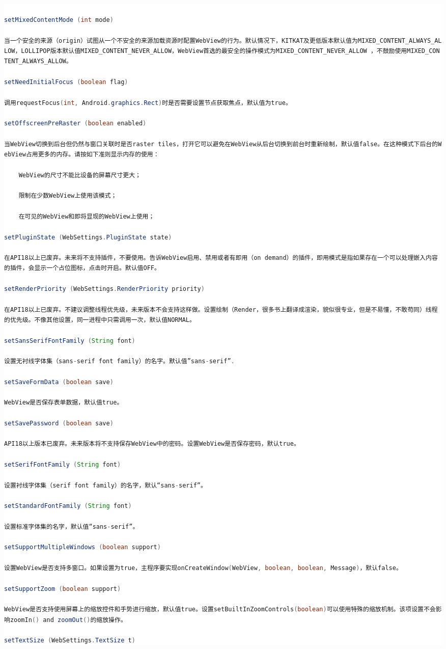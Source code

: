 ```java

setMixedContentMode (int mode)

当一个安全的来源（origin）试图从一个不安全的来源加载资源时配置WebView的行为。默认情况下，KITKAT及更低版本默认值为MIXED_CONTENT_ALWAYS_ALLOW，LOLLIPOP版本默认值MIXED_CONTENT_NEVER_ALLOW，WebView首选的最安全的操作模式为MIXED_CONTENT_NEVER_ALLOW ，不鼓励使用MIXED_CONTENT_ALWAYS_ALLOW。

setNeedInitialFocus (boolean flag)

调用requestFocus(int, Android.graphics.Rect)时是否需要设置节点获取焦点，默认值为true。

setOffscreenPreRaster (boolean enabled)

当WebView切换到后台但仍然与窗口关联时是否raster tiles，打开它可以避免在WebView从后台切换到前台时重新绘制，默认值false。在这种模式下后台的WebView占用更多的内存。请按如下准则显示内存的使用：

    WebView的尺寸不能比设备的屏幕尺寸更大；

    限制在少数WebView上使用该模式；

    在可见的WebView和即将显现的WebView上使用；

setPluginState (WebSettings.PluginState state)

在API18以上已废弃。未来将不支持插件，不要使用。告诉WebView启用、禁用或者有即用（on demand）的插件，即用模式是指如果存在一个可以处理嵌入内容的插件，会显示一个占位图标，点击时开启。默认值OFF。

setRenderPriority (WebSettings.RenderPriority priority)

在API18以上已废弃。不建议调整线程优先级，未来版本不会支持这样做。设置绘制（Render，很多书上翻译成渲染，貌似很专业，但是不易懂，不敢苟同）线程的优先级。不像其他设置，同一进程中只需调用一次，默认值NORMAL。

setSansSerifFontFamily (String font)

设置无衬线字体集（sans-serif font family）的名字。默认值”sans-serif”.

setSaveFormData (boolean save)

WebView是否保存表单数据，默认值true。

setSavePassword (boolean save)

API18以上版本已废弃。未来版本将不支持保存WebView中的密码。设置WebView是否保存密码，默认true。

setSerifFontFamily (String font)

设置衬线字体集（serif font family）的名字，默认“sans-serif”。

setStandardFontFamily (String font)

设置标准字体集的名字，默认值“sans-serif”。

setSupportMultipleWindows (boolean support)

设置WebView是否支持多窗口。如果设置为true，主程序要实现onCreateWindow(WebView, boolean, boolean, Message)，默认false。

setSupportZoom (boolean support)

WebView是否支持使用屏幕上的缩放控件和手势进行缩放，默认值true。设置setBuiltInZoomControls(boolean)可以使用特殊的缩放机制。该项设置不会影响zoomIn() and zoomOut()的缩放操作。

setTextSize (WebSettings.TextSize t)

```